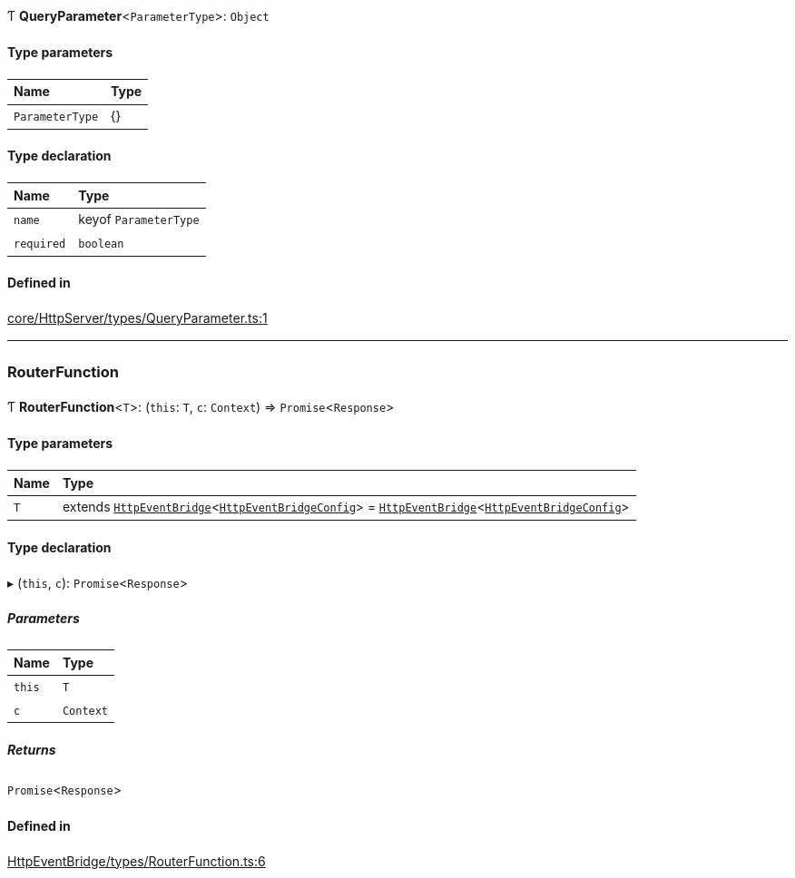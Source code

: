 Ƭ **QueryParameter**<`ParameterType`\>: `Object`

#### Type parameters

| Name | Type |
| :------ | :------ |
| `ParameterType` | {} |

#### Type declaration

| Name | Type |
| :------ | :------ |
| `name` | keyof `ParameterType` |
| `required` | `boolean` |

#### Defined in

[core/HttpServer/types/QueryParameter.ts:1](https://github.com/sebastianwessel/purista/blob/master/packages/core/src/core/HttpServer/types/QueryParameter.ts#L1)

___

### RouterFunction

Ƭ **RouterFunction**<`T`\>: (`this`: `T`, `c`: `Context`) => `Promise`<`Response`\>

#### Type parameters

| Name | Type |
| :------ | :------ |
| `T` | extends [`HttpEventBridge`](../classes/purista_core.HttpEventBridge.md)<[`HttpEventBridgeConfig`](purista_core.md#httpeventbridgeconfig)\> = [`HttpEventBridge`](../classes/purista_core.HttpEventBridge.md)<[`HttpEventBridgeConfig`](purista_core.md#httpeventbridgeconfig)\> |

#### Type declaration

▸ (`this`, `c`): `Promise`<`Response`\>

##### Parameters

| Name | Type |
| :------ | :------ |
| `this` | `T` |
| `c` | `Context` |

##### Returns

`Promise`<`Response`\>

#### Defined in

[HttpEventBridge/types/RouterFunction.ts:6](https://github.com/sebastianwessel/purista/blob/master/packages/core/src/HttpEventBridge/types/RouterFunction.ts#L6)
